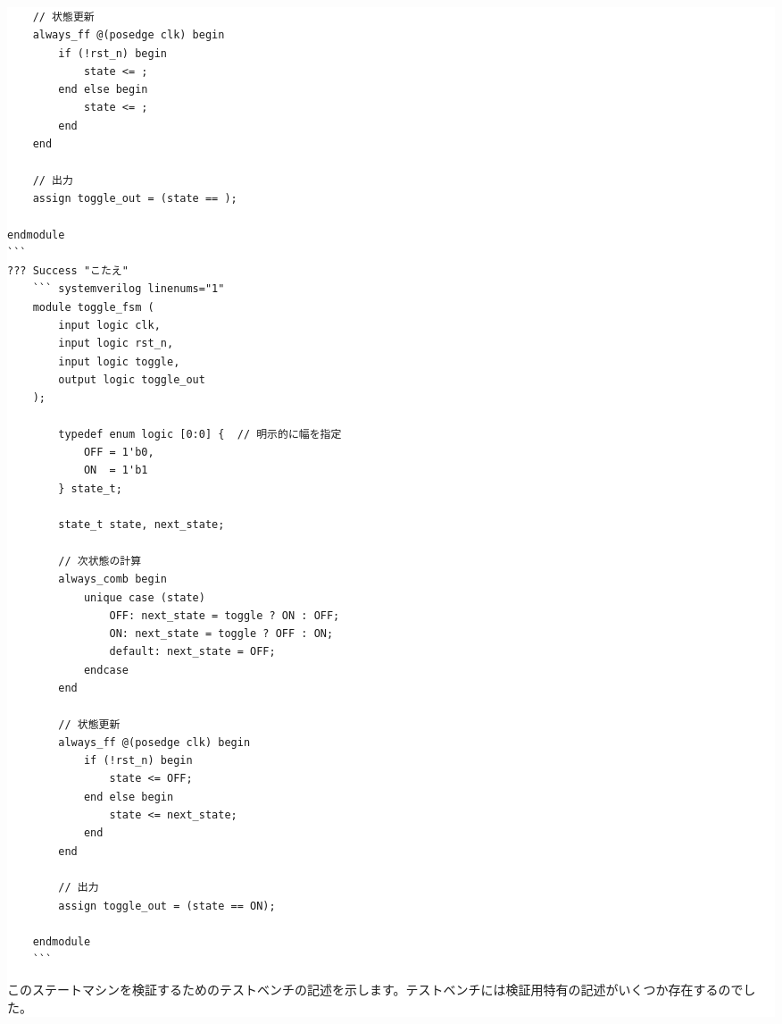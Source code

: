        // 状態更新
        always_ff @(posedge clk) begin
            if (!rst_n) begin
                state <= ;
            end else begin
                state <= ;
            end
        end

        // 出力
        assign toggle_out = (state == );

    endmodule
    ```
    ??? Success "こたえ" 
        ``` systemverilog linenums="1"
        module toggle_fsm (
            input logic clk,
            input logic rst_n,
            input logic toggle,
            output logic toggle_out
        );

            typedef enum logic [0:0] {  // 明示的に幅を指定
                OFF = 1'b0,
                ON  = 1'b1
            } state_t;    

            state_t state, next_state;

            // 次状態の計算
            always_comb begin
                unique case (state)
                    OFF: next_state = toggle ? ON : OFF;
                    ON: next_state = toggle ? OFF : ON;
                    default: next_state = OFF;
                endcase
            end

            // 状態更新
            always_ff @(posedge clk) begin
                if (!rst_n) begin
                    state <= OFF;
                end else begin
                    state <= next_state;
                end
            end

            // 出力
            assign toggle_out = (state == ON);

        endmodule
        ```

このステートマシンを検証するためのテストベンチの記述を示します。テストベンチには検証用特有の記述がいくつか存在するのでした。
